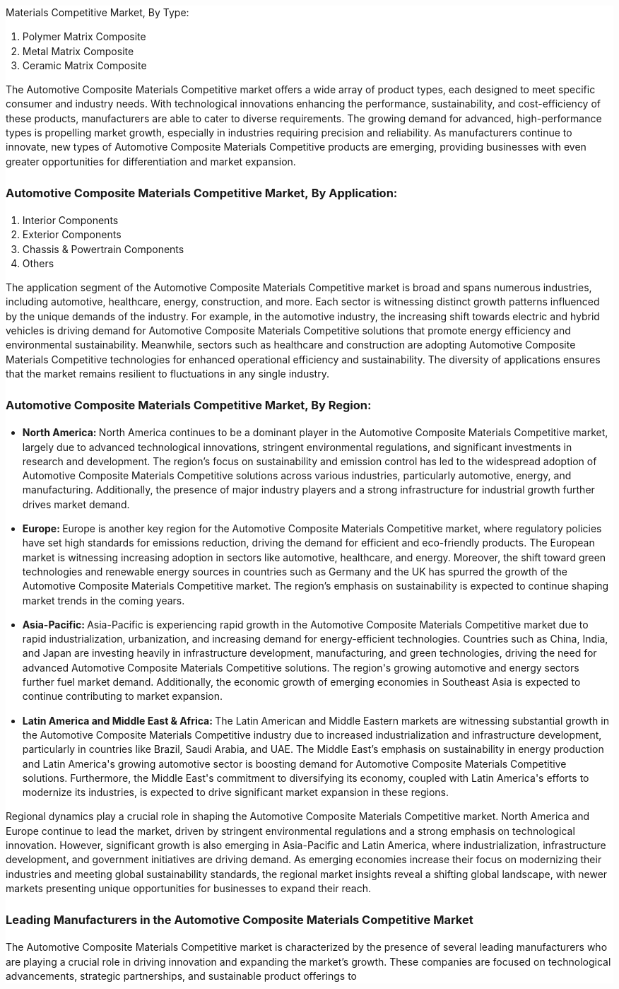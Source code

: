 Materials Competitive Market, By Type:<br /></strong></h3><ol><li>Polymer Matrix Composite<li> Metal Matrix Composite<li> Ceramic Matrix Composite</li></ol><p>The Automotive Composite Materials Competitive market offers a wide array of product types, each designed to meet specific consumer and industry needs. With technological innovations enhancing the performance, sustainability, and cost-efficiency of these products, manufacturers are able to cater to diverse requirements. The growing demand for advanced, high-performance types is propelling market growth, especially in industries requiring precision and reliability. As manufacturers continue to innovate, new types of Automotive Composite Materials Competitive products are emerging, providing businesses with even greater opportunities for differentiation and market expansion.</p><h3>Automotive Composite Materials Competitive Market,&nbsp;By Application:</h3><ol><li>Interior Components<li> Exterior Components<li> Chassis & Powertrain Components<li> Others</li></ol><p>The application segment of the Automotive Composite Materials Competitive market is broad and spans numerous industries, including automotive, healthcare, energy, construction, and more. Each sector is witnessing distinct growth patterns influenced by the unique demands of the industry. For example, in the automotive industry, the increasing shift towards electric and hybrid vehicles is driving demand for Automotive Composite Materials Competitive solutions that promote energy efficiency and environmental sustainability. Meanwhile, sectors such as healthcare and construction are adopting Automotive Composite Materials Competitive technologies for enhanced operational efficiency and sustainability. The diversity of applications ensures that the market remains resilient to fluctuations in any single industry.</p><h3>Automotive Composite Materials Competitive Market, By Region:</h3><ul><li><p><strong>North America:&nbsp;</strong>North America continues to be a dominant player in the Automotive Composite Materials Competitive market, largely due to advanced technological innovations, stringent environmental regulations, and significant investments in research and development. The region&rsquo;s focus on sustainability and emission control has led to the widespread adoption of Automotive Composite Materials Competitive solutions across various industries, particularly automotive, energy, and manufacturing. Additionally, the presence of major industry players and a strong infrastructure for industrial growth further drives market demand.</p></li><li><p><strong><strong>Europe:&nbsp;</strong></strong>Europe is another key region for the Automotive Composite Materials Competitive market, where regulatory policies have set high standards for emissions reduction, driving the demand for efficient and eco-friendly products. The European market is witnessing increasing adoption in sectors like automotive, healthcare, and energy. Moreover, the shift toward green technologies and renewable energy sources in countries such as Germany and the UK has spurred the growth of the Automotive Composite Materials Competitive market. The region&rsquo;s emphasis on sustainability is expected to continue shaping market trends in the coming years.</p></li><li><p><strong><strong>Asia-Pacific:&nbsp;</strong></strong>Asia-Pacific is experiencing rapid growth in the Automotive Composite Materials Competitive market due to rapid industrialization, urbanization, and increasing demand for energy-efficient technologies. Countries such as China, India, and Japan are investing heavily in infrastructure development, manufacturing, and green technologies, driving the need for advanced Automotive Composite Materials Competitive solutions. The region's growing automotive and energy sectors further fuel market demand. Additionally, the economic growth of emerging economies in Southeast Asia is expected to continue contributing to market expansion.</p></li><li><p><strong><strong>Latin America and Middle East &amp; Africa:&nbsp;</strong></strong>The Latin American and Middle Eastern markets are witnessing substantial growth in the Automotive Composite Materials Competitive industry due to increased industrialization and infrastructure development, particularly in countries like Brazil, Saudi Arabia, and UAE. The Middle East&rsquo;s emphasis on sustainability in energy production and Latin America's growing automotive sector is boosting demand for Automotive Composite Materials Competitive solutions. Furthermore, the Middle East's commitment to diversifying its economy, coupled with Latin America's efforts to modernize its industries, is expected to drive significant market expansion in these regions.</p></li></ul><p>Regional dynamics play a crucial role in shaping the Automotive Composite Materials Competitive market. North America and Europe continue to lead the market, driven by stringent environmental regulations and a strong emphasis on technological innovation. However, significant growth is also emerging in Asia-Pacific and Latin America, where industrialization, infrastructure development, and government initiatives are driving demand. As emerging economies increase their focus on modernizing their industries and meeting global sustainability standards, the regional market insights reveal a shifting global landscape, with newer markets presenting unique opportunities for businesses to expand their reach.</p><h3><strong>Leading Manufacturers in the Automotive Composite Materials Competitive Market</strong></h3><p>The Automotive Composite Materials Competitive market is characterized by the presence of several leading manufacturers who are playing a crucial role in driving innovation and expanding the market&rsquo;s growth. These companies are focused on technological advancements, strategic partnerships, and sustainable product offerings to